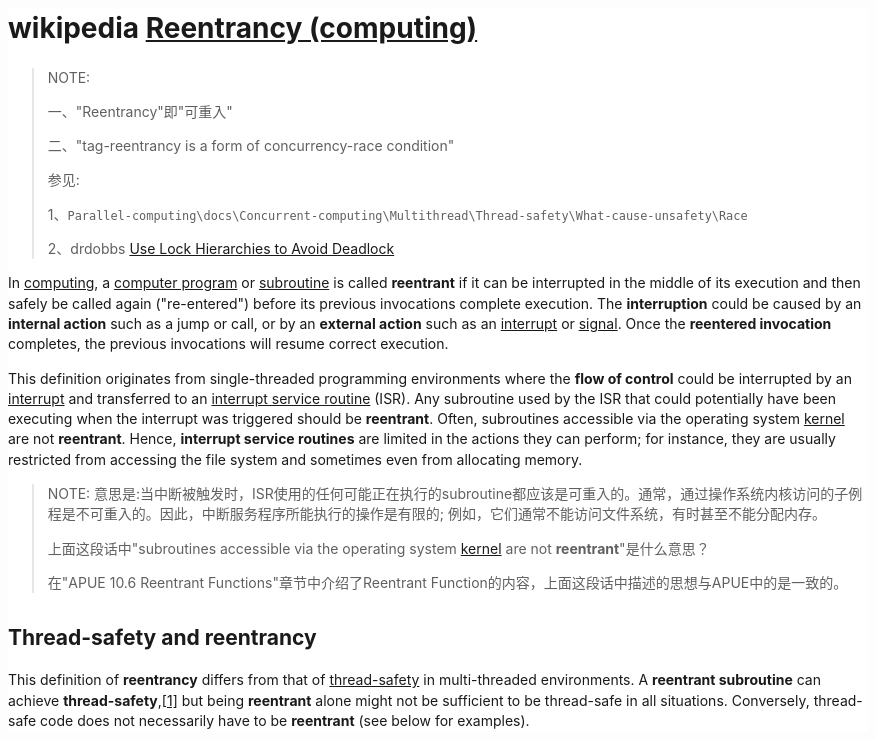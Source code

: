 # wikipedia [Reentrancy (computing)](https://en.wikipedia.org/wiki/Reentrancy_(computing))

> NOTE: 
>
> 一、"Reentrancy"即"可重入"
>
> 二、"tag-reentrancy is a form of concurrency-race condition"
>
> 参见: 
>
> 1、`Parallel-computing\docs\Concurrent-computing\Multithread\Thread-safety\What-cause-unsafety\Race`
>
> 2、drdobbs [Use Lock Hierarchies to Avoid Deadlock](https://www.drdobbs.com/parallel/use-lock-hierarchies-to-avoid-deadlock/204801163)  

In [computing](https://en.wikipedia.org/wiki/Computing), a [computer program](https://en.wikipedia.org/wiki/Computer_program) or [subroutine](https://en.wikipedia.org/wiki/Subroutine) is called **reentrant** if it can be interrupted in the middle of its execution and then safely be called again ("re-entered") before its previous invocations complete execution. The **interruption** could be caused by an **internal action** such as a jump or call, or by an **external action** such as an [interrupt](https://en.wikipedia.org/wiki/Interrupt) or [signal](https://en.wikipedia.org/wiki/Signal_(computing)). Once the **reentered invocation** completes, the previous invocations will resume correct execution.

This definition originates from single-threaded programming environments where the **flow of control** could be interrupted by an [interrupt](https://en.wikipedia.org/wiki/Interrupt) and transferred to an [interrupt service routine](https://en.wikipedia.org/wiki/Interrupt_service_routine) (ISR). Any subroutine used by the ISR that could potentially have been executing when the interrupt was triggered should be **reentrant**. Often, subroutines accessible via the operating system [kernel](https://en.wikipedia.org/wiki/Kernel_(computing)) are not **reentrant**. Hence, **interrupt service routines** are limited in the actions they can perform; for instance, they are usually restricted from accessing the file system and sometimes even from allocating memory.



> NOTE: 意思是:当中断被触发时，ISR使用的任何可能正在执行的subroutine都应该是可重入的。通常，通过操作系统内核访问的子例程是不可重入的。因此，中断服务程序所能执行的操作是有限的; 例如，它们通常不能访问文件系统，有时甚至不能分配内存。
>
> 上面这段话中"subroutines accessible via the operating system [kernel](https://en.wikipedia.org/wiki/Kernel_(computing)) are not **reentrant**"是什么意思？
>
> 在"APUE 10.6 Reentrant Functions"章节中介绍了Reentrant Function的内容，上面这段话中描述的思想与APUE中的是一致的。



## Thread-safety and reentrancy

This definition of **reentrancy** differs from that of [thread-safety](https://en.wikipedia.org/wiki/Thread-safety) in multi-threaded environments. A **reentrant subroutine** can achieve **thread-safety**,[[1\]](https://en.wikipedia.org/wiki/Reentrancy_(computing)#cite_note-FOOTNOTEKerrisk2010[httpsbooksgooglecombooksid2SAQAQAAQBAJpgPA657_657]-1) but being **reentrant** alone might not be sufficient to be thread-safe in all situations. Conversely, thread-safe code does not necessarily have to be **reentrant** (see below for examples).
